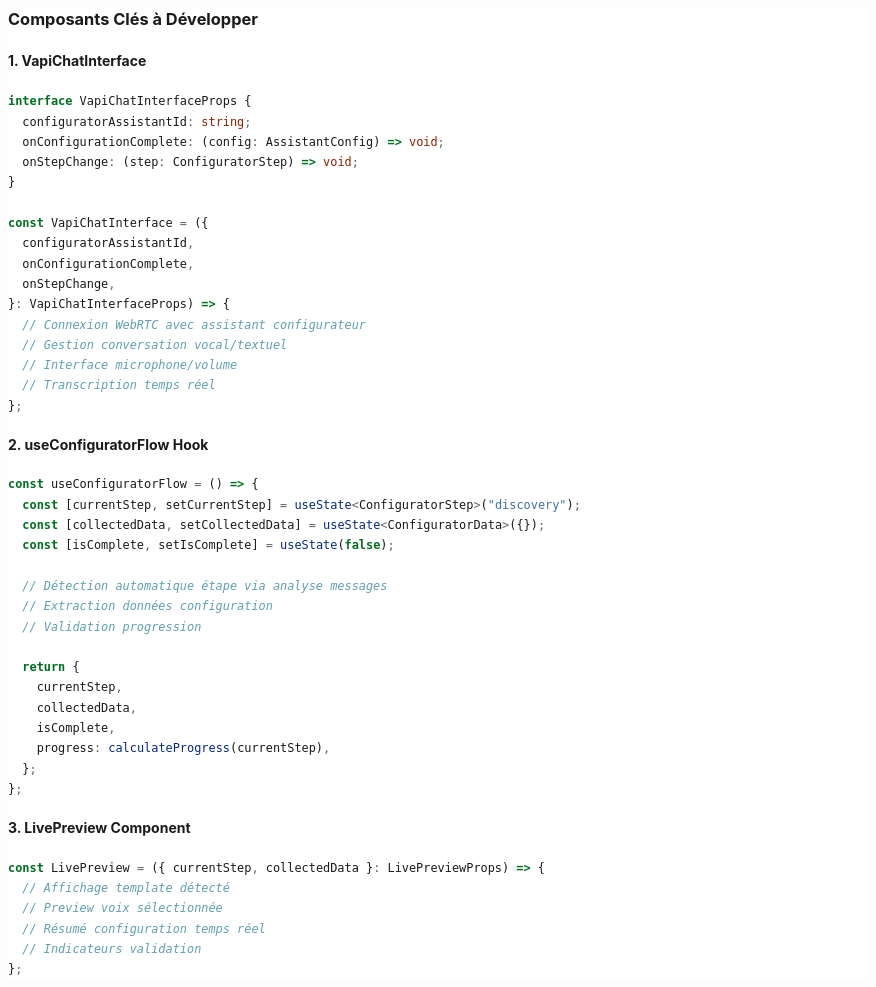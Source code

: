 ### Composants Clés à Développer

#### 1. VapiChatInterface

```typescript
interface VapiChatInterfaceProps {
  configuratorAssistantId: string;
  onConfigurationComplete: (config: AssistantConfig) => void;
  onStepChange: (step: ConfiguratorStep) => void;
}

const VapiChatInterface = ({
  configuratorAssistantId,
  onConfigurationComplete,
  onStepChange,
}: VapiChatInterfaceProps) => {
  // Connexion WebRTC avec assistant configurateur
  // Gestion conversation vocal/textuel
  // Interface microphone/volume
  // Transcription temps réel
};
```

#### 2. useConfiguratorFlow Hook

```typescript
const useConfiguratorFlow = () => {
  const [currentStep, setCurrentStep] = useState<ConfiguratorStep>("discovery");
  const [collectedData, setCollectedData] = useState<ConfiguratorData>({});
  const [isComplete, setIsComplete] = useState(false);

  // Détection automatique étape via analyse messages
  // Extraction données configuration
  // Validation progression

  return {
    currentStep,
    collectedData,
    isComplete,
    progress: calculateProgress(currentStep),
  };
};
```

#### 3. LivePreview Component

```typescript
const LivePreview = ({ currentStep, collectedData }: LivePreviewProps) => {
  // Affichage template détecté
  // Preview voix sélectionnée
  // Résumé configuration temps réel
  // Indicateurs validation
};
```
